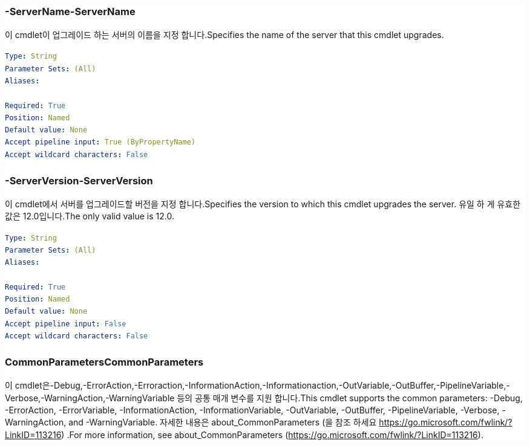 ### <span data-ttu-id="4fde8-133">-ServerName</span><span class="sxs-lookup"><span data-stu-id="4fde8-133">-ServerName</span></span>
<span data-ttu-id="4fde8-134">이 cmdlet이 업그레이드 하는 서버의 이름을 지정 합니다.</span><span class="sxs-lookup"><span data-stu-id="4fde8-134">Specifies the name of the server that this cmdlet upgrades.</span></span>

```yaml
Type: String
Parameter Sets: (All)
Aliases:

Required: True
Position: Named
Default value: None
Accept pipeline input: True (ByPropertyName)
Accept wildcard characters: False
```

### <span data-ttu-id="4fde8-135">-ServerVersion</span><span class="sxs-lookup"><span data-stu-id="4fde8-135">-ServerVersion</span></span>
<span data-ttu-id="4fde8-136">이 cmdlet에서 서버를 업그레이드할 버전을 지정 합니다.</span><span class="sxs-lookup"><span data-stu-id="4fde8-136">Specifies the version to which this cmdlet upgrades the server.</span></span>
<span data-ttu-id="4fde8-137">유일 하 게 유효한 값은 12.0입니다.</span><span class="sxs-lookup"><span data-stu-id="4fde8-137">The only valid value is 12.0.</span></span>

```yaml
Type: String
Parameter Sets: (All)
Aliases:

Required: True
Position: Named
Default value: None
Accept pipeline input: False
Accept wildcard characters: False
```

### <span data-ttu-id="4fde8-138">CommonParameters</span><span class="sxs-lookup"><span data-stu-id="4fde8-138">CommonParameters</span></span>
<span data-ttu-id="4fde8-139">이 cmdlet은-Debug,-ErrorAction,-Erroraction,-InformationAction,-Informationaction,-OutVariable,-OutBuffer,-PipelineVariable,-Verbose,-WarningAction,-WarningVariable 등의 공통 매개 변수를 지원 합니다.</span><span class="sxs-lookup"><span data-stu-id="4fde8-139">This cmdlet supports the common parameters: -Debug, -ErrorAction, -ErrorVariable, -InformationAction, -InformationVariable, -OutVariable, -OutBuffer, -PipelineVariable, -Verbose, -WarningAction, and -WarningVariable.</span></span> <span data-ttu-id="4fde8-140">자세한 내용은 about_CommonParameters (을 참조 하세요 https://go.microsoft.com/fwlink/?LinkID=113216) .</span><span class="sxs-lookup"><span data-stu-id="4fde8-140">For more information, see about_CommonParameters (https://go.microsoft.com/fwlink/?LinkID=113216).</span></span>
